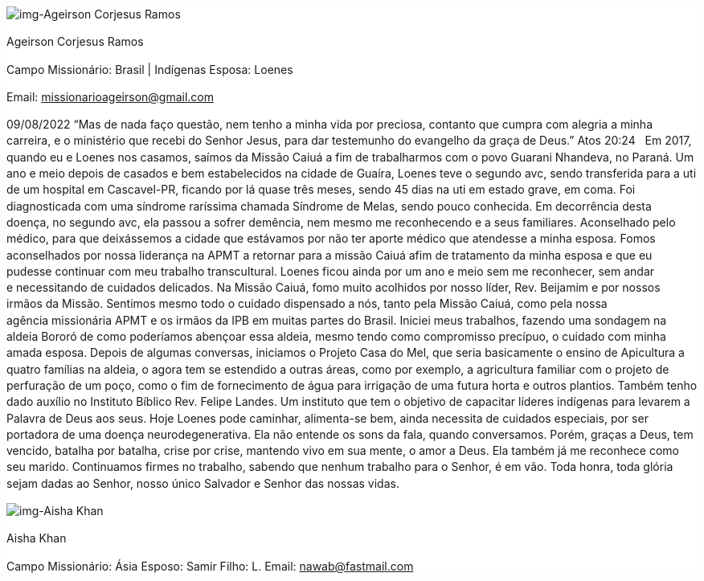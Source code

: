 
![img-Ageirson Corjesus Ramos](https://apmt.org.br/wp-content/uploads/2020/03/ageirson-apmt.jpeg) 

Ageirson Corjesus Ramos 

Campo Missionário: Brasil | Indígenas
Esposa: Loenes

Email: missionarioageirson@gmail.com

 

09/08/2022
“Mas de nada faço questão, nem tenho a minha vida por preciosa, contanto que cumpra com alegria a minha carreira, e o ministério que recebi do Senhor Jesus, para dar testemunho do evangelho da graça de Deus.” Atos 20:24
 
Em 2017, quando eu e Loenes nos casamos, saímos da Missão Caiuá a fim de trabalharmos com o povo Guarani Nhandeva, no Paraná. Um ano e meio depois de casados e bem estabelecidos na cidade de Guaíra, Loenes teve o segundo avc, sendo transferida para a uti de um hospital em Cascavel-PR, ficando por lá quase três meses, sendo 45 dias na uti em estado grave, em coma. Foi diagnosticada com uma síndrome raríssima chamada Síndrome de Melas, sendo pouco conhecida.
Em decorrência desta doença, no segundo avc, ela passou a sofrer demência, nem mesmo me reconhecendo e a seus familiares. Aconselhado pelo médico, para que deixássemos a cidade que estávamos por não ter aporte médico que atendesse a minha esposa. Fomos aconselhados por nossa liderança na APMT a retornar para a missão Caiuá afim de tratamento da minha esposa e que eu pudesse continuar com meu trabalho transcultural.
Loenes ficou ainda por um ano e meio sem me reconhecer, sem andar e necessitando de cuidados delicados. Na Missão Caiuá, fomo muito acolhidos por nosso líder, Rev. Beijamim e por nossos irmãos da Missão. Sentimos mesmo todo o cuidado dispensado a nós, tanto pela Missão Caiuá, como pela nossa agência missionária APMT e os irmãos da IPB em muitas partes do Brasil.
Iniciei meus trabalhos, fazendo uma sondagem na aldeia Bororó de como poderíamos abençoar essa aldeia, mesmo tendo como compromisso precípuo, o cuidado com minha amada esposa. Depois de algumas conversas, iniciamos o Projeto Casa do Mel, que seria basicamente o ensino de Apicultura a quatro famílias na aldeia, o agora tem se estendido a outras áreas, como por exemplo, a agricultura familiar com o projeto de perfuração de um poço, como o fim de fornecimento de água para irrigação de uma futura horta e outros plantios.
Também tenho dado auxílio no Instituto Bíblico Rev. Felipe Landes. Um instituto que tem o objetivo de capacitar líderes indígenas para levarem a Palavra de Deus aos seus.
Hoje Loenes pode caminhar, alimenta-se bem, ainda necessita de cuidados especiais, por ser portadora de uma doença neurodegenerativa. Ela não entende os sons da fala, quando conversamos. Porém, graças a Deus, tem vencido, batalha por batalha, crise por crise, mantendo vivo em sua mente, o amor a Deus. Ela também já me reconhece como seu marido.
Continuamos firmes no trabalho, sabendo que nenhum trabalho para o Senhor, é em vão. Toda honra, toda glória sejam dadas ao Senhor, nosso único Salvador e Senhor das nossas vidas. 

<div style='page-break-after: always;'></div>

![img-Aisha Khan](https://apmt.org.br/wp-content/uploads/2020/03/profile-default.jpg) 

Aisha Khan 

Campo Missionário: Ásia
Esposo: Samir
Filho: L.
Email: nawab@fastmail.com
